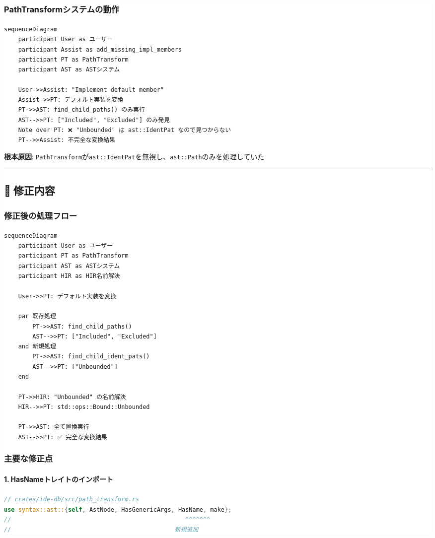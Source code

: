 ### PathTransformシステムの動作
```mermaid
sequenceDiagram
    participant User as ユーザー
    participant Assist as add_missing_impl_members
    participant PT as PathTransform
    participant AST as ASTシステム
    
    User->>Assist: "Implement default member"
    Assist->>PT: デフォルト実装を変換
    PT->>AST: find_child_paths() のみ実行
    AST-->>PT: ["Included", "Excluded"] のみ発見
    Note over PT: ❌ "Unbounded" は ast::IdentPat なので見つからない
    PT-->>Assist: 不完全な変換結果
```

**根本原因**: `PathTransform`が`ast::IdentPat`を無視し、`ast::Path`のみを処理していた

---

## 🔧 修正内容

### 修正後の処理フロー
```mermaid
sequenceDiagram
    participant User as ユーザー
    participant PT as PathTransform
    participant AST as ASTシステム
    participant HIR as HIR名前解決
    
    User->>PT: デフォルト実装を変換
    
    par 既存処理
        PT->>AST: find_child_paths()
        AST-->>PT: ["Included", "Excluded"]
    and 新規処理
        PT->>AST: find_child_ident_pats()
        AST-->>PT: ["Unbounded"]
    end
    
    PT->>HIR: "Unbounded" の名前解決
    HIR-->>PT: std::ops::Bound::Unbounded
    
    PT->>AST: 全て置換実行
    AST-->>PT: ✅ 完全な変換結果
```

### 主要な修正点

#### 1. HasNameトレイトのインポート
```rust
// crates/ide-db/src/path_transform.rs
use syntax::ast::{self, AstNode, HasGenericArgs, HasName, make};
//                                                 ^^^^^^^
//                                              新規追加
```
